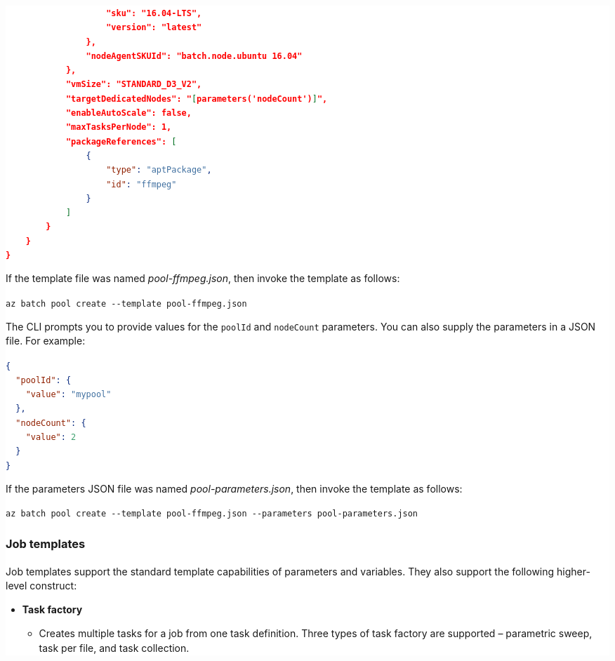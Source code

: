 ```json
                    "sku": "16.04-LTS",
                    "version": "latest"
                },
                "nodeAgentSKUId": "batch.node.ubuntu 16.04"
            },
            "vmSize": "STANDARD_D3_V2",
            "targetDedicatedNodes": "[parameters('nodeCount')]",
            "enableAutoScale": false,
            "maxTasksPerNode": 1,
            "packageReferences": [
                {
                    "type": "aptPackage",
                    "id": "ffmpeg"
                }
            ]
        }
    }
}
```

If the template file was named _pool-ffmpeg.json_, then invoke the template as follows:

```azurecli
az batch pool create --template pool-ffmpeg.json
```

The CLI prompts you to provide values for the `poolId` and `nodeCount` parameters. You can also supply the parameters in a JSON file. For example:

```json
{
  "poolId": {
    "value": "mypool"
  },
  "nodeCount": {
    "value": 2
  }
}
```

If the parameters JSON file was named *pool-parameters.json*, then invoke the template as follows:

```azurecli
az batch pool create --template pool-ffmpeg.json --parameters pool-parameters.json
```

### Job templates

Job templates support the standard template capabilities of parameters and variables. They also support the following higher-level construct:

-   **Task factory**

    -   Creates multiple tasks for a job from one task definition. Three
        types of task factory are supported – parametric sweep, task per file,
        and task collection.
